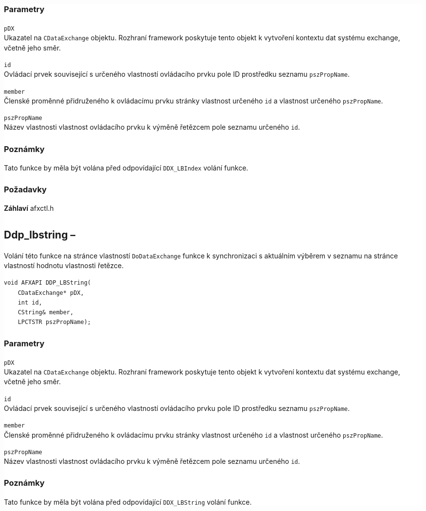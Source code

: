 ### <a name="parameters"></a>Parametry  
 `pDX`  
 Ukazatel na `CDataExchange` objektu. Rozhraní framework poskytuje tento objekt k vytvoření kontextu dat systému exchange, včetně jeho směr.  
  
 `id`  
 Ovládací prvek související s určeného vlastností ovládacího prvku pole ID prostředku seznamu `pszPropName`.  
  
 `member`  
 Členské proměnné přidruženého k ovládacímu prvku stránky vlastnost určeného `id` a vlastnost určeného `pszPropName`.  
  
 `pszPropName`  
 Název vlastnosti vlastnost ovládacího prvku k výměně řetězcem pole seznamu určeného `id`.  
  
### <a name="remarks"></a>Poznámky  
 Tato funkce by měla být volána před odpovídající `DDX_LBIndex` volání funkce.  
  
### <a name="requirements"></a>Požadavky  
  **Záhlaví** afxctl.h  
  
##  <a name="ddp_lbstring"></a>  Ddp_lbstring –  
 Volání této funkce na stránce vlastností `DoDataExchange` funkce k synchronizaci s aktuálním výběrem v seznamu na stránce vlastností hodnotu vlastnosti řetězce.  
  
```   
void AFXAPI DDP_LBString(
    CDataExchange* pDX,  
    int id,  
    CString& member,  
    LPCTSTR pszPropName);
```  
  
### <a name="parameters"></a>Parametry  
 `pDX`  
 Ukazatel na `CDataExchange` objektu. Rozhraní framework poskytuje tento objekt k vytvoření kontextu dat systému exchange, včetně jeho směr.  
  
 `id`  
 Ovládací prvek související s určeného vlastností ovládacího prvku pole ID prostředku seznamu `pszPropName`.  
  
 `member`  
 Členské proměnné přidruženého k ovládacímu prvku stránky vlastnost určeného `id` a vlastnost určeného `pszPropName`.  
  
 `pszPropName`  
 Název vlastnosti vlastnost ovládacího prvku k výměně řetězcem pole seznamu určeného `id`.  
  
### <a name="remarks"></a>Poznámky  
 Tato funkce by měla být volána před odpovídající `DDX_LBString` volání funkce.  
  